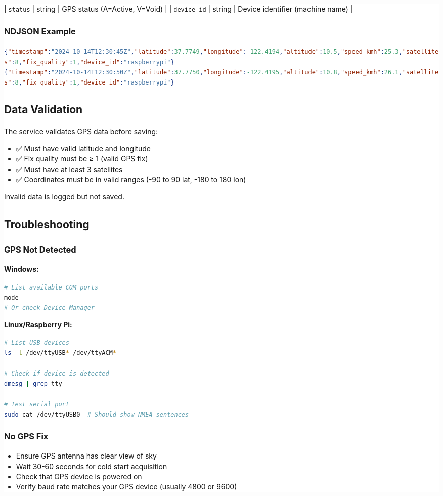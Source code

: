 | `status` | string | GPS status (A=Active, V=Void) |
| `device_id` | string | Device identifier (machine name) |

### NDJSON Example
```json
{"timestamp":"2024-10-14T12:30:45Z","latitude":37.7749,"longitude":-122.4194,"altitude":10.5,"speed_kmh":25.3,"satellites":8,"fix_quality":1,"device_id":"raspberrypi"}
{"timestamp":"2024-10-14T12:30:50Z","latitude":37.7750,"longitude":-122.4195,"altitude":10.8,"speed_kmh":26.1,"satellites":8,"fix_quality":1,"device_id":"raspberrypi"}
```

## Data Validation

The service validates GPS data before saving:

- ✅ Must have valid latitude and longitude
- ✅ Fix quality must be ≥ 1 (valid GPS fix)
- ✅ Must have at least 3 satellites
- ✅ Coordinates must be in valid ranges (-90 to 90 lat, -180 to 180 lon)

Invalid data is logged but not saved.

## Troubleshooting

### GPS Not Detected

**Windows:**
```powershell
# List available COM ports
mode
# Or check Device Manager
```

**Linux/Raspberry Pi:**
```bash
# List USB devices
ls -l /dev/ttyUSB* /dev/ttyACM*

# Check if device is detected
dmesg | grep tty

# Test serial port
sudo cat /dev/ttyUSB0  # Should show NMEA sentences
```

### No GPS Fix

- Ensure GPS antenna has clear view of sky
- Wait 30-60 seconds for cold start acquisition
- Check that GPS device is powered on
- Verify baud rate matches your GPS device (usually 4800 or 9600)
